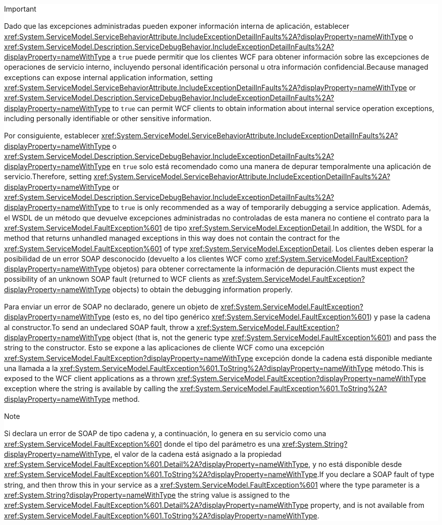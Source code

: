 > [!IMPORTANT]
>  <span data-ttu-id="36078-119">Dado que las excepciones administradas pueden exponer información interna de aplicación, establecer <xref:System.ServiceModel.ServiceBehaviorAttribute.IncludeExceptionDetailInFaults%2A?displayProperty=nameWithType> o <xref:System.ServiceModel.Description.ServiceDebugBehavior.IncludeExceptionDetailInFaults%2A?displayProperty=nameWithType> a `true` puede permitir que los clientes WCF para obtener información sobre las excepciones de operaciones de servicio interno, incluyendo personal identificación personal u otra información confidencial.</span><span class="sxs-lookup"><span data-stu-id="36078-119">Because managed exceptions can expose internal application information, setting <xref:System.ServiceModel.ServiceBehaviorAttribute.IncludeExceptionDetailInFaults%2A?displayProperty=nameWithType> or <xref:System.ServiceModel.Description.ServiceDebugBehavior.IncludeExceptionDetailInFaults%2A?displayProperty=nameWithType> to `true` can permit WCF clients to obtain information about internal service operation exceptions, including personally identifiable or other sensitive information.</span></span>  
>   
>  <span data-ttu-id="36078-120">Por consiguiente, establecer <xref:System.ServiceModel.ServiceBehaviorAttribute.IncludeExceptionDetailInFaults%2A?displayProperty=nameWithType> o <xref:System.ServiceModel.Description.ServiceDebugBehavior.IncludeExceptionDetailInFaults%2A?displayProperty=nameWithType> en `true` solo está recomendado como una manera de depurar temporalmente una aplicación de servicio.</span><span class="sxs-lookup"><span data-stu-id="36078-120">Therefore, setting <xref:System.ServiceModel.ServiceBehaviorAttribute.IncludeExceptionDetailInFaults%2A?displayProperty=nameWithType> or <xref:System.ServiceModel.Description.ServiceDebugBehavior.IncludeExceptionDetailInFaults%2A?displayProperty=nameWithType> to `true` is only recommended as a way of temporarily debugging a service application.</span></span> <span data-ttu-id="36078-121">Además, el WSDL de un método que devuelve excepciones administradas no controladas de esta manera no contiene el contrato para la <xref:System.ServiceModel.FaultException%601> de tipo <xref:System.ServiceModel.ExceptionDetail>.</span><span class="sxs-lookup"><span data-stu-id="36078-121">In addition, the WSDL for a method that returns unhandled managed exceptions in this way does not contain the contract for the <xref:System.ServiceModel.FaultException%601> of type <xref:System.ServiceModel.ExceptionDetail>.</span></span> <span data-ttu-id="36078-122">Los clientes deben esperar la posibilidad de un error SOAP desconocido (devuelto a los clientes WCF como <xref:System.ServiceModel.FaultException?displayProperty=nameWithType> objetos) para obtener correctamente la información de depuración.</span><span class="sxs-lookup"><span data-stu-id="36078-122">Clients must expect the possibility of an unknown SOAP fault (returned to WCF clients as <xref:System.ServiceModel.FaultException?displayProperty=nameWithType> objects) to obtain the debugging information properly.</span></span>  
  
 <span data-ttu-id="36078-123">Para enviar un error de SOAP no declarado, genere un objeto de <xref:System.ServiceModel.FaultException?displayProperty=nameWithType> (esto es, no del tipo genérico <xref:System.ServiceModel.FaultException%601>) y pase la cadena al constructor.</span><span class="sxs-lookup"><span data-stu-id="36078-123">To send an undeclared SOAP fault, throw a <xref:System.ServiceModel.FaultException?displayProperty=nameWithType> object (that is, not the generic type <xref:System.ServiceModel.FaultException%601>) and pass the string to the constructor.</span></span> <span data-ttu-id="36078-124">Esto se expone a las aplicaciones de cliente WCF como una excepción <xref:System.ServiceModel.FaultException?displayProperty=nameWithType> excepción donde la cadena está disponible mediante una llamada a la <xref:System.ServiceModel.FaultException%601.ToString%2A?displayProperty=nameWithType> método.</span><span class="sxs-lookup"><span data-stu-id="36078-124">This is exposed to the WCF client applications as a thrown <xref:System.ServiceModel.FaultException?displayProperty=nameWithType> exception where the string is available by calling the <xref:System.ServiceModel.FaultException%601.ToString%2A?displayProperty=nameWithType> method.</span></span>  
  
> [!NOTE]
>  <span data-ttu-id="36078-125">Si declara un error de SOAP de tipo cadena y, a continuación, lo genera en su servicio como una <xref:System.ServiceModel.FaultException%601> donde el tipo del parámetro es una <xref:System.String?displayProperty=nameWithType>, el valor de la cadena está asignado a la propiedad <xref:System.ServiceModel.FaultException%601.Detail%2A?displayProperty=nameWithType>, y no está disponible desde <xref:System.ServiceModel.FaultException%601.ToString%2A?displayProperty=nameWithType>.</span><span class="sxs-lookup"><span data-stu-id="36078-125">If you declare a SOAP fault of type string, and then throw this in your service as a <xref:System.ServiceModel.FaultException%601> where the type parameter is a <xref:System.String?displayProperty=nameWithType> the string value is assigned to the <xref:System.ServiceModel.FaultException%601.Detail%2A?displayProperty=nameWithType> property, and is not available from <xref:System.ServiceModel.FaultException%601.ToString%2A?displayProperty=nameWithType>.</span></span>  
  